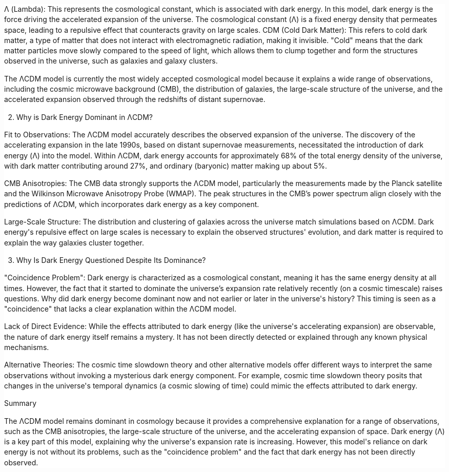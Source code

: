 Λ (Lambda): This represents the cosmological constant, which is associated with dark energy. In this model, dark energy is the force driving the accelerated expansion of the universe. The cosmological constant (Λ) is a fixed energy density that permeates space, leading to a repulsive effect that counteracts gravity on large scales.
CDM (Cold Dark Matter): This refers to cold dark matter, a type of matter that does not interact with electromagnetic radiation, making it invisible. "Cold" means that the dark matter particles move slowly compared to the speed of light, which allows them to clump together and form the structures observed in the universe, such as galaxies and galaxy clusters.

The ΛCDM model is currently the most widely accepted cosmological model because it explains a wide range of observations, including the cosmic microwave background (CMB), the distribution of galaxies, the large-scale structure of the universe, and the accelerated expansion observed through the redshifts of distant supernovae.

2. Why is Dark Energy Dominant in ΛCDM?

Fit to Observations: The ΛCDM model accurately describes the observed expansion of the universe. The discovery of the accelerating expansion in the late 1990s, based on distant supernovae measurements, necessitated the introduction of dark energy (Λ) into the model. Within ΛCDM, dark energy accounts for approximately 68% of the total energy density of the universe, with dark matter contributing around 27%, and ordinary (baryonic) matter making up about 5%.

CMB Anisotropies: The CMB data strongly supports the ΛCDM model, particularly the measurements made by the Planck satellite and the Wilkinson Microwave Anisotropy Probe (WMAP). The peak structures in the CMB’s power spectrum align closely with the predictions of ΛCDM, which incorporates dark energy as a key component.

Large-Scale Structure: The distribution and clustering of galaxies across the universe match simulations based on ΛCDM. Dark energy's repulsive effect on large scales is necessary to explain the observed structures' evolution, and dark matter is required to explain the way galaxies cluster together.

3. Why Is Dark Energy Questioned Despite Its Dominance?

"Coincidence Problem": Dark energy is characterized as a cosmological constant, meaning it has the same energy density at all times. However, the fact that it started to dominate the universe’s expansion rate relatively recently (on a cosmic timescale) raises questions. Why did dark energy become dominant now and not earlier or later in the universe's history? This timing is seen as a "coincidence" that lacks a clear explanation within the ΛCDM model.

Lack of Direct Evidence: While the effects attributed to dark energy (like the universe's accelerating expansion) are observable, the nature of dark energy itself remains a mystery. It has not been directly detected or explained through any known physical mechanisms.

Alternative Theories: The cosmic time slowdown theory and other alternative models offer different ways to interpret the same observations without invoking a mysterious dark energy component. For example, cosmic time slowdown theory posits that changes in the universe's temporal dynamics (a cosmic slowing of time) could mimic the effects attributed to dark energy.

Summary

The ΛCDM model remains dominant in cosmology because it provides a comprehensive explanation for a range of observations, such as the CMB anisotropies, the large-scale structure of the universe, and the accelerating expansion of space. Dark energy (Λ) is a key part of this model, explaining why the universe's expansion rate is increasing. However, this model's reliance on dark energy is not without its problems, such as the "coincidence problem" and the fact that dark energy has not been directly observed.
